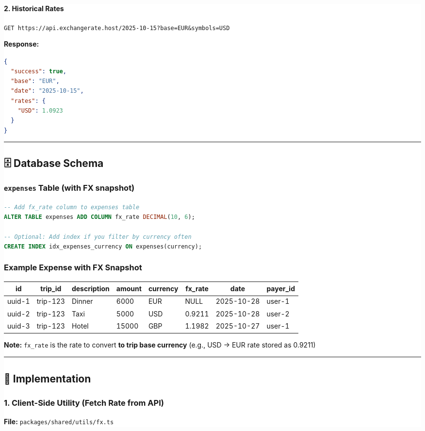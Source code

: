 #### 2. Historical Rates

```
GET https://api.exchangerate.host/2025-10-15?base=EUR&symbols=USD
```

**Response:**
```json
{
  "success": true,
  "base": "EUR",
  "date": "2025-10-15",
  "rates": {
    "USD": 1.0923
  }
}
```

---

## 🗄️ Database Schema

### `expenses` Table (with FX snapshot)

```sql
-- Add fx_rate column to expenses table
ALTER TABLE expenses ADD COLUMN fx_rate DECIMAL(10, 6);

-- Optional: Add index if you filter by currency often
CREATE INDEX idx_expenses_currency ON expenses(currency);
```

### Example Expense with FX Snapshot

| id | trip_id | description | amount | currency | fx_rate | date | payer_id |
|----|---------|-------------|--------|----------|---------|------|----------|
| uuid-1 | trip-123 | Dinner | 6000 | EUR | NULL | 2025-10-28 | user-1 |
| uuid-2 | trip-123 | Taxi | 5000 | USD | 0.9211 | 2025-10-28 | user-2 |
| uuid-3 | trip-123 | Hotel | 15000 | GBP | 1.1982 | 2025-10-27 | user-1 |

**Note:** `fx_rate` is the rate to convert **to trip base currency** (e.g., USD → EUR rate stored as 0.9211)

---

## 🔧 Implementation

### 1. Client-Side Utility (Fetch Rate from API)

**File:** `packages/shared/utils/fx.ts`
